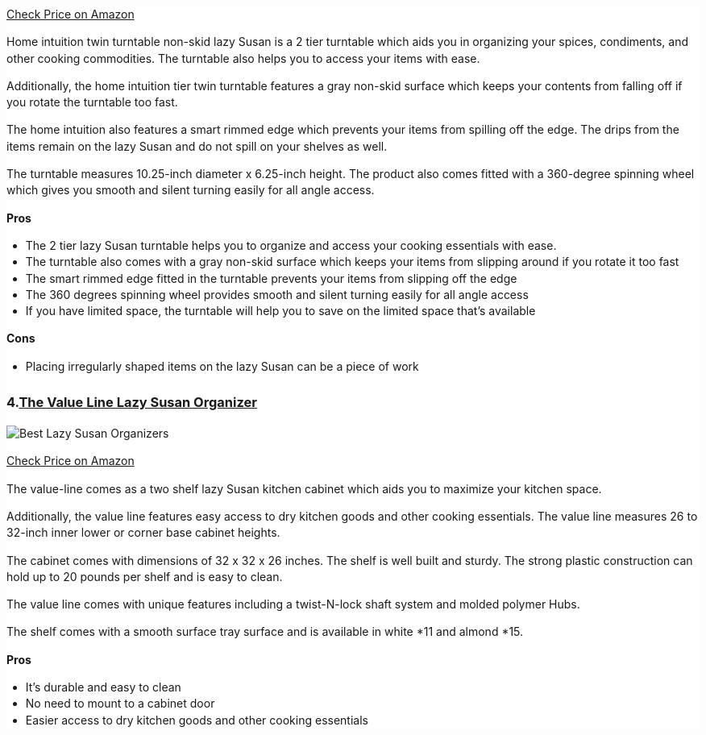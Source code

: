 [Check Price on Amazon](https://www.amazon.com/Home-Intuition-2-Tier-Turntable-Cabinets/dp/B07PB48Z4V?tag=kitchenpot-20)

Home intuition twin turntable non-skid lazy Susan is a 2 tier turntable which aids you in organizing your spices, condiments, and other cooking commodities. The turntable also helps you to access your items with ease.

Additionally, the home intuition tier twin turntable features a gray non-skid surface which keeps your contents from falling off if you rotate the turntable too fast.

The home intuition also features a smart rimmed edge which prevents your items from spilling off the edge. The drips from the items remain on the lazy Susan and do not spill on your shelves as well.

The turntable measures 10.25-inch diameter x 6.25-inch height. The product also comes fitted with a 360-degree spinning wheel which gives you smooth and silent turning easily for all angle access.

**Pros**

-   The 2 tier lazy Susan turntable helps you to organize and access your cooking essentials with ease.
-   The turntable also comes with a gray non-skid surface which keeps your items from slipping around if you rotate it too fast
-   The smart rimmed edge fitted in the turntable prevents your items from slipping off the edge
-   The 360 degrees spinning wheel provides smooth and silent turning easily for all angle access
-   If you have limited space, the turntable will help you to save on the limited space that’s available

**Cons**

-   Placing irregularly shaped items on the lazy Susan can be a piece of work

### **4.[The Value Line Lazy Susan Organizer](https://www.amazon.com/Rev-Shelf-Kidney-Independent-Rotation/dp/B008BNKTS6?tag=kitchenpot-20)**

![Best Lazy Susan Organizers](images/portablegasgrill.jpg)

[Check Price on Amazon](https://www.amazon.com/Rev-Shelf-Kidney-Independent-Rotation/dp/B008BNKTS6?tag=kitchenpot-20)

The value-line comes as a two shelf lazy Susan kitchen cabinet which aids you to maximize your kitchen space.

Additionally, the value line features easy access to dry kitchen goods and other cooking essentials. The value line measures 26 to 32-inch inner lower or corner base cabinet heights.

The cabinet comes with dimensions of 32 x 32 x 26 inches. The shelf is well built and sturdy. The strong plastic construction can hold up to 20 pounds per shelf and is easy to clean.

The value line comes with unique features including a twist-N-lock shaft system and molded polymer Hubs. 

The shelf comes with a smooth surface tray surface and is available in white \*11 and almond \*15.

**Pros**

-   It’s durable and easy to clean
-   No need to mount to a cabinet door
-   Easier access to dry kitchen goods and other cooking essentials
